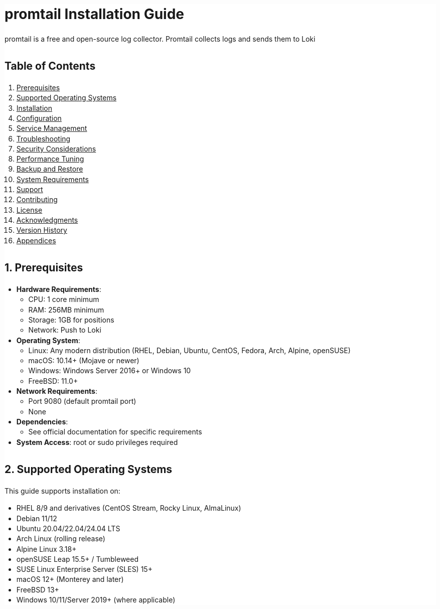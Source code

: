 # promtail Installation Guide

promtail is a free and open-source log collector. Promtail collects logs and sends them to Loki

## Table of Contents
1. [Prerequisites](#prerequisites)
2. [Supported Operating Systems](#supported-operating-systems)
3. [Installation](#installation)
4. [Configuration](#configuration)
5. [Service Management](#service-management)
6. [Troubleshooting](#troubleshooting)
7. [Security Considerations](#security-considerations)
8. [Performance Tuning](#performance-tuning)
9. [Backup and Restore](#backup-and-restore)
10. [System Requirements](#system-requirements)
11. [Support](#support)
12. [Contributing](#contributing)
13. [License](#license)
14. [Acknowledgments](#acknowledgments)
15. [Version History](#version-history)
16. [Appendices](#appendices)

## 1. Prerequisites

- **Hardware Requirements**:
  - CPU: 1 core minimum
  - RAM: 256MB minimum
  - Storage: 1GB for positions
  - Network: Push to Loki
- **Operating System**: 
  - Linux: Any modern distribution (RHEL, Debian, Ubuntu, CentOS, Fedora, Arch, Alpine, openSUSE)
  - macOS: 10.14+ (Mojave or newer)
  - Windows: Windows Server 2016+ or Windows 10
  - FreeBSD: 11.0+
- **Network Requirements**:
  - Port 9080 (default promtail port)
  - None
- **Dependencies**:
  - See official documentation for specific requirements
- **System Access**: root or sudo privileges required


## 2. Supported Operating Systems

This guide supports installation on:
- RHEL 8/9 and derivatives (CentOS Stream, Rocky Linux, AlmaLinux)
- Debian 11/12
- Ubuntu 20.04/22.04/24.04 LTS
- Arch Linux (rolling release)
- Alpine Linux 3.18+
- openSUSE Leap 15.5+ / Tumbleweed
- SUSE Linux Enterprise Server (SLES) 15+
- macOS 12+ (Monterey and later) 
- FreeBSD 13+
- Windows 10/11/Server 2019+ (where applicable)
